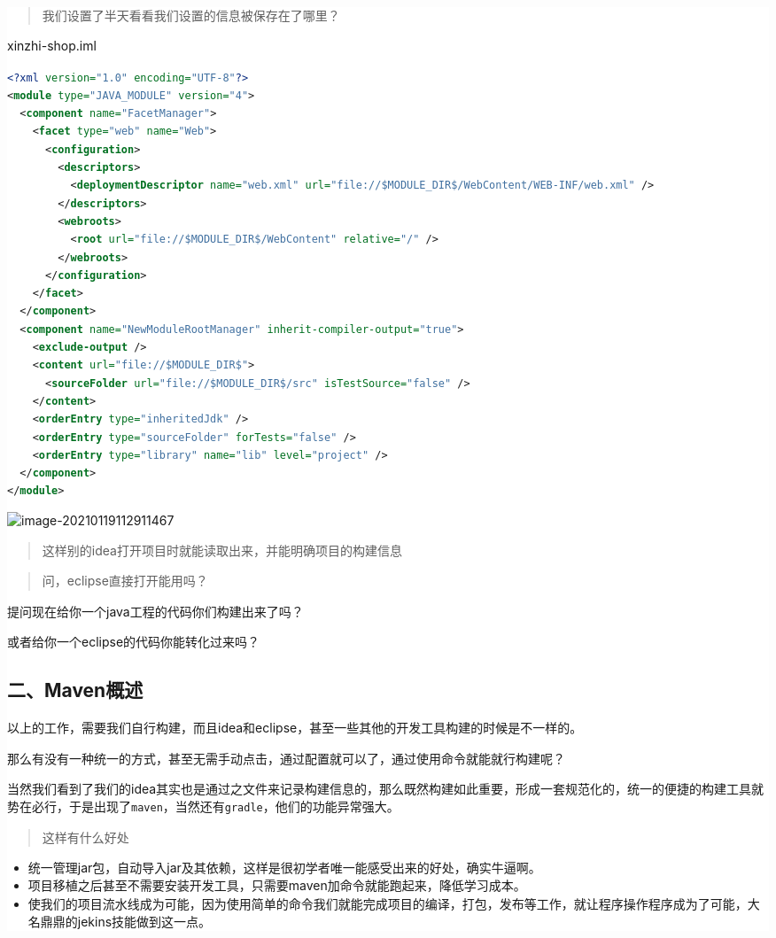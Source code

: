 > 我们设置了半天看看我们设置的信息被保存在了哪里？

xinzhi-shop.iml

```xml
<?xml version="1.0" encoding="UTF-8"?>
<module type="JAVA_MODULE" version="4">
  <component name="FacetManager">
    <facet type="web" name="Web">
      <configuration>
        <descriptors>
          <deploymentDescriptor name="web.xml" url="file://$MODULE_DIR$/WebContent/WEB-INF/web.xml" />
        </descriptors>
        <webroots>
          <root url="file://$MODULE_DIR$/WebContent" relative="/" />
        </webroots>
      </configuration>
    </facet>
  </component>
  <component name="NewModuleRootManager" inherit-compiler-output="true">
    <exclude-output />
    <content url="file://$MODULE_DIR$">
      <sourceFolder url="file://$MODULE_DIR$/src" isTestSource="false" />
    </content>
    <orderEntry type="inheritedJdk" />
    <orderEntry type="sourceFolder" forTests="false" />
    <orderEntry type="library" name="lib" level="project" />
  </component>
</module>
```



![image-20210119112911467](https://www.ydlclass.com/doc21xnv/assets/image-20210119112911467.9c2beb67.png)

> 这样别的idea打开项目时就能读取出来，并能明确项目的构建信息

> 问，eclipse直接打开能用吗？

提问现在给你一个java工程的代码你们构建出来了吗？

或者给你一个eclipse的代码你能转化过来吗？

##  二、Maven概述

以上的工作，需要我们自行构建，而且idea和eclipse，甚至一些其他的开发工具构建的时候是不一样的。

那么有没有一种统一的方式，甚至无需手动点击，通过配置就可以了，通过使用命令就能就行构建呢？

当然我们看到了我们的idea其实也是通过之文件来记录构建信息的，那么既然构建如此重要，形成一套规范化的，统一的便捷的构建工具就势在必行，于是出现了`maven`，当然还有`gradle`，他们的功能异常强大。

> 这样有什么好处

- 统一管理jar包，自动导入jar及其依赖，这样是很初学者唯一能感受出来的好处，确实牛逼啊。
- 项目移植之后甚至不需要安装开发工具，只需要maven加命令就能跑起来，降低学习成本。
- 使我们的项目流水线成为可能，因为使用简单的命令我们就能完成项目的编译，打包，发布等工作，就让程序操作程序成为了可能，大名鼎鼎的jekins技能做到这一点。
